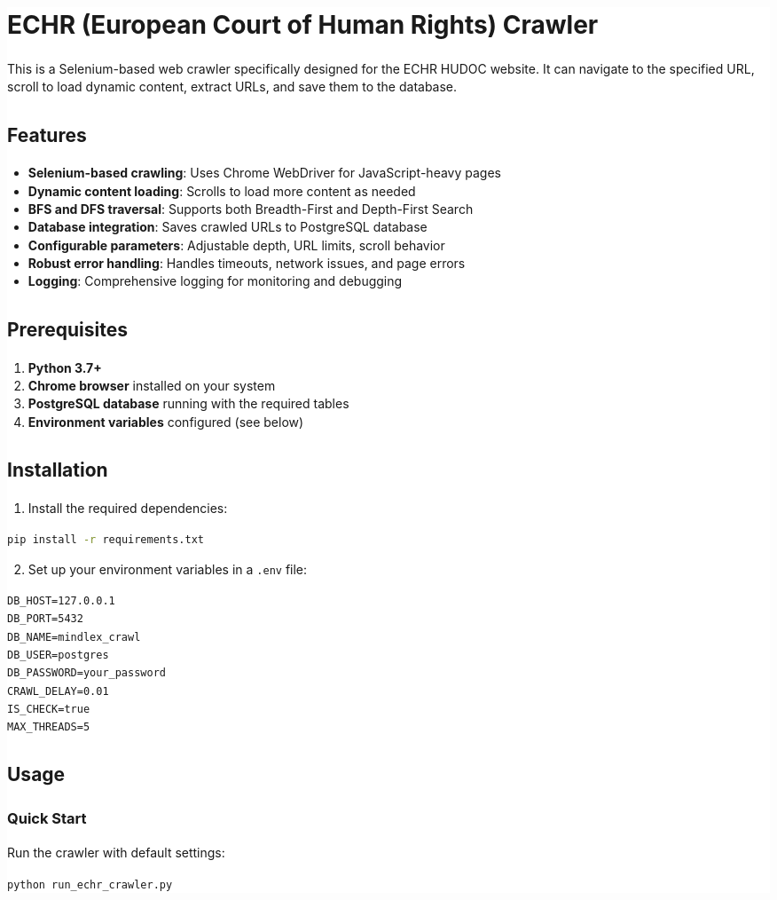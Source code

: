 # ECHR (European Court of Human Rights) Crawler

This is a Selenium-based web crawler specifically designed for the ECHR HUDOC website. It can navigate to the specified URL, scroll to load dynamic content, extract URLs, and save them to the database.

## Features

- **Selenium-based crawling**: Uses Chrome WebDriver for JavaScript-heavy pages
- **Dynamic content loading**: Scrolls to load more content as needed
- **BFS and DFS traversal**: Supports both Breadth-First and Depth-First Search
- **Database integration**: Saves crawled URLs to PostgreSQL database
- **Configurable parameters**: Adjustable depth, URL limits, scroll behavior
- **Robust error handling**: Handles timeouts, network issues, and page errors
- **Logging**: Comprehensive logging for monitoring and debugging

## Prerequisites

1. **Python 3.7+**
2. **Chrome browser** installed on your system
3. **PostgreSQL database** running with the required tables
4. **Environment variables** configured (see below)

## Installation

1. Install the required dependencies:
```bash
pip install -r requirements.txt
```

2. Set up your environment variables in a `.env` file:
```env
DB_HOST=127.0.0.1
DB_PORT=5432
DB_NAME=mindlex_crawl
DB_USER=postgres
DB_PASSWORD=your_password
CRAWL_DELAY=0.01
IS_CHECK=true
MAX_THREADS=5
```

## Usage

### Quick Start

Run the crawler with default settings:
```bash
python run_echr_crawler.py
```
